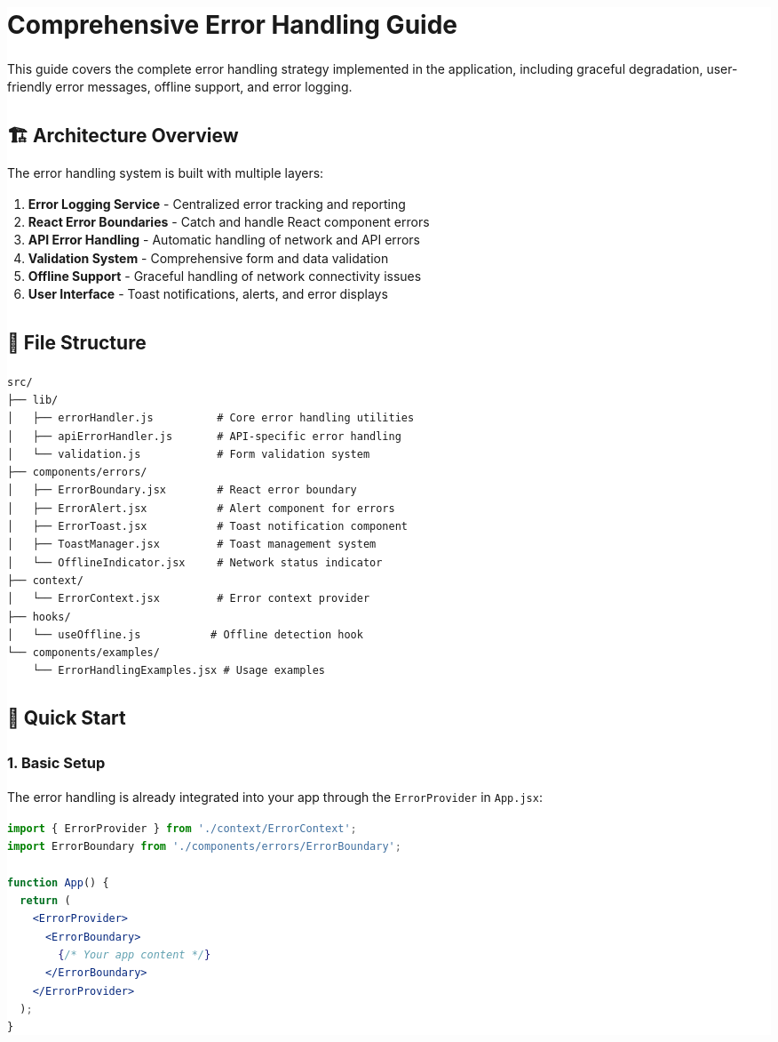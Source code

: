 # Comprehensive Error Handling Guide

This guide covers the complete error handling strategy implemented in the application, including graceful degradation, user-friendly error messages, offline support, and error logging.

## 🏗️ Architecture Overview

The error handling system is built with multiple layers:

1. **Error Logging Service** - Centralized error tracking and reporting
2. **React Error Boundaries** - Catch and handle React component errors
3. **API Error Handling** - Automatic handling of network and API errors
4. **Validation System** - Comprehensive form and data validation
5. **Offline Support** - Graceful handling of network connectivity issues
6. **User Interface** - Toast notifications, alerts, and error displays

## 📁 File Structure

```
src/
├── lib/
│   ├── errorHandler.js          # Core error handling utilities
│   ├── apiErrorHandler.js       # API-specific error handling
│   └── validation.js            # Form validation system
├── components/errors/
│   ├── ErrorBoundary.jsx        # React error boundary
│   ├── ErrorAlert.jsx           # Alert component for errors
│   ├── ErrorToast.jsx           # Toast notification component
│   ├── ToastManager.jsx         # Toast management system
│   └── OfflineIndicator.jsx     # Network status indicator
├── context/
│   └── ErrorContext.jsx         # Error context provider
├── hooks/
│   └── useOffline.js           # Offline detection hook
└── components/examples/
    └── ErrorHandlingExamples.jsx # Usage examples
```

## 🚀 Quick Start

### 1. Basic Setup

The error handling is already integrated into your app through the `ErrorProvider` in `App.jsx`:

```jsx
import { ErrorProvider } from './context/ErrorContext';
import ErrorBoundary from './components/errors/ErrorBoundary';

function App() {
  return (
    <ErrorProvider>
      <ErrorBoundary>
        {/* Your app content */}
      </ErrorBoundary>
    </ErrorProvider>
  );
}
```
